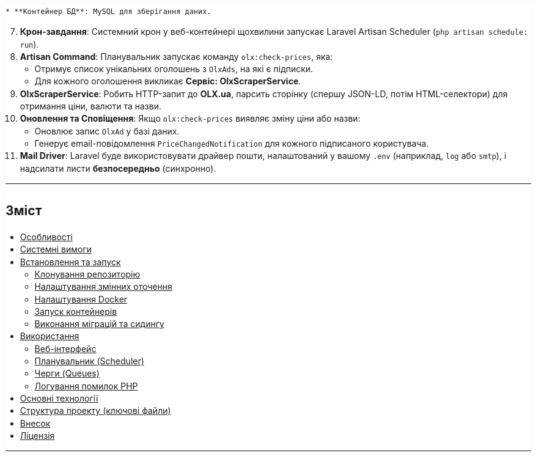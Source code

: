     * **Контейнер БД**: MySQL для зберігання даних.
7.  **Крон-завдання**: Системний крон у веб-контейнері щохвилини запускає Laravel Artisan Scheduler (`php artisan schedule:run`).
8.  **Artisan Command**: Планувальник запускає команду `olx:check-prices`, яка:
    * Отримує список унікальних оголошень з `OlxAds`, на які є підписки.
    * Для кожного оголошення викликає **Сервіс: OlxScraperService**.
9.  **OlxScraperService**: Робить HTTP-запит до **OLX.ua**, парсить сторінку (спершу JSON-LD, потім HTML-селектори) для отримання ціни, валюти та назви.
10. **Оновлення та Сповіщення**: Якщо `olx:check-prices` виявляє зміну ціни або назви:
    * Оновлює запис `OlxAd` у базі даних.
    * Генерує email-повідомлення `PriceChangedNotification` для кожного підписаного користувача.
11. **Mail Driver**: Laravel буде використовувати драйвер пошти, налаштований у вашому `.env` (наприклад, `log` або `smtp`), і надсилати листи **безпосередньо** (синхронно).

-----

## Зміст

* [Особливості](#features)
* [Системні вимоги](#requirements)
* [Встановлення та запуск](#install)
    * [Клонування репозиторію](https://www.google.com/search?q=%23%D0%BA%D0%BB%D0%BE%D0%BD%D1%83%D0%B2%D0%B0%D0%BD%D0%BD%D1%8F-%D1%80%D0%B5%D0%BF%D0%BE%D0%B7%D0%B8%D1%82%D0%BE%D1%80%D1%96%D1%8E)
    * [Налаштування змінних оточення](https://www.google.com/search?q=%23%D0%BD%D0%B0%D0%BB%D0%B0%D1%88%D1%82%D1%83%D0%B2%D0%B0%D0%BD%D0%BD%D1%8F-%D0%B7%D0%BC%D1%96%D0%BD%D0%BD%D0%B8%D1%85-%D0%BE%D1%82%D0%BE%D1%87%D0%B5%D0%BD%D0%BD%D1%8F)
    * [Налаштування Docker](https://www.google.com/search?q=%23%D0%BD%D0%B0%D0%BB%D0%B0%D1%88%D1%82%D1%83%D0%B2%D0%B0%D0%BD%D0%BD%D1%8F-docker)
    * [Запуск контейнерів](https://www.google.com/search?q=%23%D0%B7%D0%B0%D0%BF%D1%83%D1%81%D0%BA-%D0%BA%D0%BE%D0%BD%D1%82%D0%B5%D0%B9%D0%BD%D0%B5%D1%80%D1%96%D0%B2)
    * [Виконання міграцій та сидингу](https://www.google.com/search?q=%23%D0%B2%D0%B8%D0%BA%D0%BE%D0%BD%D0%B0%D0%BD%D0%BD%D1%8F-%D0%BC%D1%96%D0%B3%D1%80%D0%B0%D1%86%D1%96%D0%B9-%D1%82%D0%B0-%D1%81%D0%B8%D0%B4%D0%B8%D0%BD%D0%B3%D1%83)
* [Використання](https://www.google.com/search?q=%23%D0%B2%D0%B8%D0%BA%D0%BE%D1%80%D0%B8%D1%81%D1%82%D0%B0%D0%BD%D0%BD%D1%8F)
    * [Веб-інтерфейс](https://www.google.com/search?q=%23%D0%B2%D0%B5%D0%B1-%D1%96%D0%BD%D1%82%D0%B5%D1%80%D1%84%D0%B5%D0%B9%D1%81)
    * [Планувальник (Scheduler)](https://www.google.com/search?q=%23%D0%BF%D0%BB%D0%B0%D0%BD%D1%83%D0%B2%D0%B0%D0%BB%D1%8C%D0%BD%D0%B8%D0%BA-scheduler)
    * [Черги (Queues)](https://www.google.com/search?q=%23%D1%87%D0%B5%D1%80%D0%B3%D0%B8-queues)
    * [Логування помилок PHP](https://www.google.com/search?q=%23%D0%BB%D0%BE%D0%B3%D1%83%D0%B2%D0%B0%D0%BD%D0%BD%D1%8F-%D0%BF%D0%BE%D0%BC%D0%B8%D0%BB%D0%BE%D0%BA-php)
* [Основні технології](https://www.google.com/search?q=%23%D0%BE%D1%81%D0%BD%D0%BE%D0%B2%D0%BD%D1%96-%D1%82%D0%B5%D1%85%D0%BD%D0%BE%D0%BB%D0%BE%D0%B3%D1%96%D1%97)
* [Структура проекту (ключові файли)](https://www.google.com/search?q=%23%D1%81%D1%82%D1%80%D1%83%D0%BA%D1%82%D1%83%D1%80%D0%B0-%D0%BF%D1%80%D0%BE%D0%B5%D0%BA%D1%82%D1%83-%D0%BA%D0%BB%D1%8E%D1%87%D0%BE%D0%B2%D1%96-%D1%84%D0%B0%D0%B9%D0%BB%D0%B8)
* [Внесок](https://www.google.com/search?q=%23%D0%B2%D0%BD%D0%B5%D1%81%D0%BE%D0%BA)
* [Ліцензія](https://www.google.com/search?q=%23%D0%BB%D1%96%D1%86%D0%B5%D0%BD%D0%B7%D1%96%D1%8F)

-----
